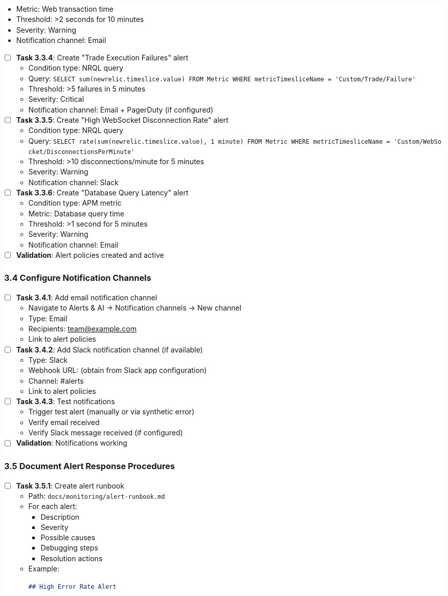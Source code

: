   - Metric: Web transaction time
  - Threshold: >2 seconds for 10 minutes
  - Severity: Warning
  - Notification channel: Email
- [ ] **Task 3.3.4**: Create "Trade Execution Failures" alert
  - Condition type: NRQL query
  - Query: `SELECT sum(newrelic.timeslice.value) FROM Metric WHERE metricTimesliceName = 'Custom/Trade/Failure'`
  - Threshold: >5 failures in 5 minutes
  - Severity: Critical
  - Notification channel: Email + PagerDuty (if configured)
- [ ] **Task 3.3.5**: Create "High WebSocket Disconnection Rate" alert
  - Condition type: NRQL query
  - Query: `SELECT rate(sum(newrelic.timeslice.value), 1 minute) FROM Metric WHERE metricTimesliceName = 'Custom/WebSocket/DisconnectionsPerMinute'`
  - Threshold: >10 disconnections/minute for 5 minutes
  - Severity: Warning
  - Notification channel: Slack
- [ ] **Task 3.3.6**: Create "Database Query Latency" alert
  - Condition type: APM metric
  - Metric: Database query time
  - Threshold: >1 second for 5 minutes
  - Severity: Warning
  - Notification channel: Email
- [ ] **Validation**: Alert policies created and active

### 3.4 Configure Notification Channels
- [ ] **Task 3.4.1**: Add email notification channel
  - Navigate to Alerts & AI → Notification channels → New channel
  - Type: Email
  - Recipients: team@example.com
  - Link to alert policies
- [ ] **Task 3.4.2**: Add Slack notification channel (if available)
  - Type: Slack
  - Webhook URL: (obtain from Slack app configuration)
  - Channel: #alerts
  - Link to alert policies
- [ ] **Task 3.4.3**: Test notifications
  - Trigger test alert (manually or via synthetic error)
  - Verify email received
  - Verify Slack message received (if configured)
- [ ] **Validation**: Notifications working

### 3.5 Document Alert Response Procedures
- [ ] **Task 3.5.1**: Create alert runbook
  - Path: `docs/monitoring/alert-runbook.md`
  - For each alert:
    - Description
    - Severity
    - Possible causes
    - Debugging steps
    - Resolution actions
  - Example:
    ```markdown
    ## High Error Rate Alert
